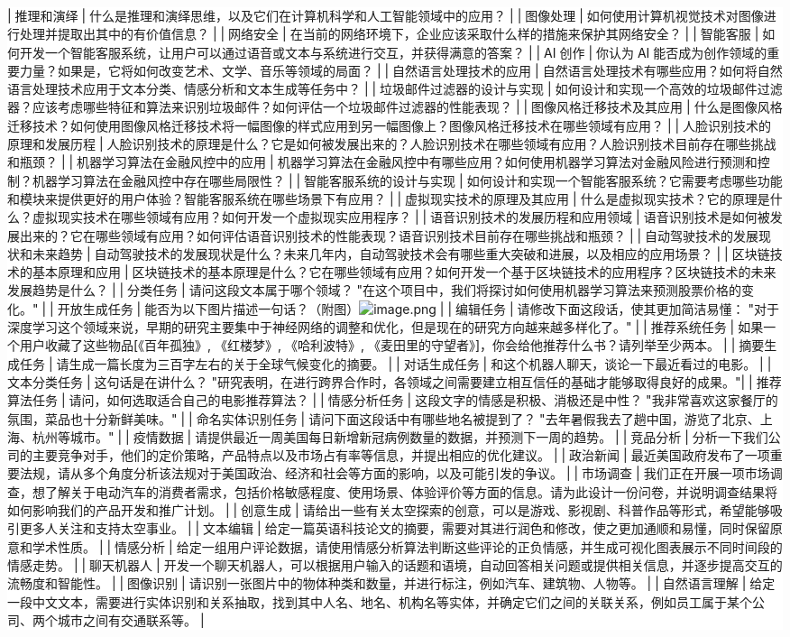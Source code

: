 | 推理和演绎                | 什么是推理和演绎思维，以及它们在计算机科学和人工智能领域中的应用？                                                                                                                                                     |
| 图像处理                  | 如何使用计算机视觉技术对图像进行处理并提取出其中的有价值信息？                                                                                                                                                       |
| 网络安全                    | 在当前的网络环境下，企业应该采取什么样的措施来保护其网络安全？                                                                                                                                                          |
| 智能客服                  | 如何开发一个智能客服系统，让用户可以通过语音或文本与系统进行交互，并获得满意的答案？                                                                                                                   |
| AI 创作                    | 你认为 AI 能否成为创作领域的重要力量？如果是，它将如何改变艺术、文学、音乐等领域的局面？                                                                                                                                    |
| 自然语言处理技术的应用               | 自然语言处理技术有哪些应用？如何将自然语言处理技术应用于文本分类、情感分析和文本生成等任务中？                                     |
| 垃圾邮件过滤器的设计与实现           | 如何设计和实现一个高效的垃圾邮件过滤器？应该考虑哪些特征和算法来识别垃圾邮件？如何评估一个垃圾邮件过滤器的性能表现？                 |
| 图像风格迁移技术及其应用           | 什么是图像风格迁移技术？如何使用图像风格迁移技术将一幅图像的样式应用到另一幅图像上？图像风格迁移技术在哪些领域有应用？            |
| 人脸识别技术的原理和发展历程       | 人脸识别技术的原理是什么？它是如何被发展出来的？人脸识别技术在哪些领域有应用？人脸识别技术目前存在哪些挑战和瓶颈？                |
| 机器学习算法在金融风控中的应用     | 机器学习算法在金融风控中有哪些应用？如何使用机器学习算法对金融风险进行预测和控制？机器学习算法在金融风控中存在哪些局限性？    |
| 智能客服系统的设计与实现           | 如何设计和实现一个智能客服系统？它需要考虑哪些功能和模块来提供更好的用户体验？智能客服系统在哪些场景下有应用？                |
| 虚拟现实技术的原理及其应用         | 什么是虚拟现实技术？它的原理是什么？虚拟现实技术在哪些领域有应用？如何开发一个虚拟现实应用程序？                                 |
| 语音识别技术的发展历程和应用领域   | 语音识别技术是如何被发展出来的？它在哪些领域有应用？如何评估语音识别技术的性能表现？语音识别技术目前存在哪些挑战和瓶颈？        |
| 自动驾驶技术的发展现状和未来趋势   | 自动驾驶技术的发展现状是什么？未来几年内，自动驾驶技术会有哪些重大突破和进展，以及相应的应用场景？                              |
| 区块链技术的基本原理和应用         | 区块链技术的基本原理是什么？它在哪些领域有应用？如何开发一个基于区块链技术的应用程序？区块链技术的未来发展趋势是什么？         |
| 分类任务 | 请问这段文本属于哪个领域？ "在这个项目中，我们将探讨如何使用机器学习算法来预测股票价格的变化。" |
| 开放生成任务 | 能否为以下图片描述一句话？（附图）![image.png](https://i.loli.net/2023/03/15/yhxWjKvRbLQkGiJ.png) | 
| 编辑任务 | 请修改下面这段话，使其更加简洁易懂： "对于深度学习这个领域来说，早期的研究主要集中于神经网络的调整和优化，但是现在的研究方向越来越多样化了。" |
| 推荐系统任务 | 如果一个用户收藏了这些物品[《百年孤独》, 《红楼梦》, 《哈利波特》, 《麦田里的守望者》]，你会给他推荐什么书？请列举至少两本。 |
| 摘要生成任务 | 请生成一篇长度为三百字左右的关于全球气候变化的摘要。 |
| 对话生成任务 | 和这个机器人聊天，谈论一下最近看过的电影。 |
| 文本分类任务 | 这句话是在讲什么？ "研究表明，在进行跨界合作时，各领域之间需要建立相互信任的基础才能够取得良好的成果。"|
| 推荐算法任务 | 请问，如何选取适合自己的电影推荐算法？ |
| 情感分析任务 | 这段文字的情感是积极、消极还是中性？ "我非常喜欢这家餐厅的氛围，菜品也十分新鲜美味。" |
| 命名实体识别任务 | 请问下面这段话中有哪些地名被提到了？ "去年暑假我去了趟中国，游览了北京、上海、杭州等城市。" |
| 疫情数据                           | 请提供最近一周美国每日新增新冠病例数量的数据，并预测下一周的趋势。                                                                                                                                                                                                       |
| 竞品分析                           | 分析一下我们公司的主要竞争对手，他们的定价策略，产品特点以及市场占有率等信息，并提出相应的优化建议。                                                                                                                                                                  |
| 政治新闻                           | 最近美国政府发布了一项重要法规，请从多个角度分析该法规对于美国政治、经济和社会等方面的影响，以及可能引发的争议。                                                                                                                                                  |
| 市场调查                           | 我们正在开展一项市场调查，想了解关于电动汽车的消费者需求，包括价格敏感程度、使用场景、体验评价等方面的信息。请为此设计一份问卷，并说明调查结果将如何影响我们的产品开发和推广计划。                                                                         |
| 创意生成                           | 请给出一些有关太空探索的创意，可以是游戏、影视剧、科普作品等形式，希望能够吸引更多人关注和支持太空事业。                                                                                                                                                                |
| 文本编辑                           | 给定一篇英语科技论文的摘要，需要对其进行润色和修改，使之更加通顺和易懂，同时保留原意和学术性质。                                                                                                                                                                      |
| 情感分析                           | 给定一组用户评论数据，请使用情感分析算法判断这些评论的正负情感，并生成可视化图表展示不同时间段的情感走势。                                                                                                                                                           |
| 聊天机器人                         | 开发一个聊天机器人，可以根据用户输入的话题和语境，自动回答相关问题或提供相关信息，并逐步提高交互的流畅度和智能性。                                                                                                                                                 |
| 图像识别                           | 请识别一张图片中的物体种类和数量，并进行标注，例如汽车、建筑物、人物等。                                                                                                                                                                                                |
| 自然语言理解                       | 给定一段中文文本，需要进行实体识别和关系抽取，找到其中人名、地名、机构名等实体，并确定它们之间的关联关系，例如员工属于某个公司、两个城市之间有交通联系等。                                                                                                   |